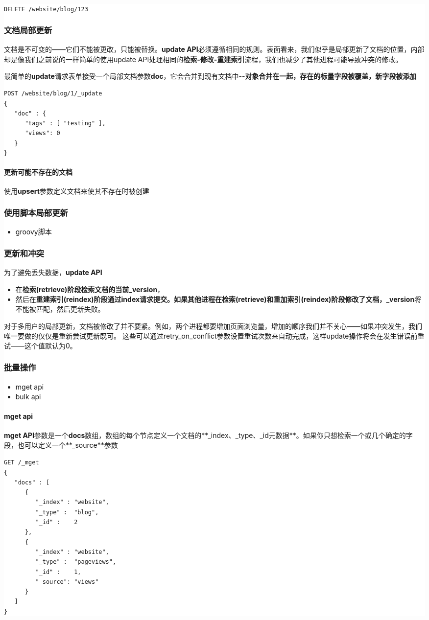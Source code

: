 	DELETE /website/blog/123
	
### 文档局部更新

文档是不可变的——它们不能被更改，只能被替换。**update API**必须遵循相同的规则。表面看来，我们似乎是局部更新了文档的位置，内部却是像我们之前说的一样简单的使用update API处理相同的**检索-修改-重建索引**流程，我们也减少了其他进程可能导致冲突的修改。	

最简单的**update**请求表单接受一个局部文档参数**doc**，它会合并到现有文档中--**对象合并在一起，存在的标量字段被覆盖，新字段被添加**

	POST /website/blog/1/_update
	{
	   "doc" : {
	      "tags" : [ "testing" ],
	      "views": 0
	   }
	}
	
#### 更新可能不存在的文档

使用**upsert**参数定义文档来使其不存在时被创建	
	
### 使用脚本局部更新

* groovy脚本


### 更新和冲突

为了避免丢失数据，**update API**

* 在**检索(retrieve)**阶段检索文档的当前**\_version**，
* 然后在**重建索引(reindex)**阶段通过index请求提交。如果其他进程在检索(retrieve)和重加索引(reindex)阶段修改了文档，**\_version**将不能被匹配，然后更新失败。


对于多用户的局部更新，文档被修改了并不要紧。例如，两个进程都要增加页面浏览量，增加的顺序我们并不关心——如果冲突发生，我们唯一要做的仅仅是重新尝试更新既可。
这些可以通过retry_on_conflict参数设置重试次数来自动完成，这样update操作将会在发生错误前重试——这个值默认为0。

### 批量操作

* mget api
* bulk api

#### mget api
**mget API**参数是一个**docs**数组，数组的每个节点定义一个文档的**\_index、\_type、\_id元数据**。如果你只想检索一个或几个确定的字段，也可以定义一个**\_source**参数
	
	GET /_mget
	{
	   "docs" : [
	      {
	         "_index" : "website",
	         "_type" :  "blog",
	         "_id" :    2
	      },
	      {
	         "_index" : "website",
	         "_type" :  "pageviews",
	         "_id" :    1,
	         "_source": "views"
	      }
	   ]
	}
	